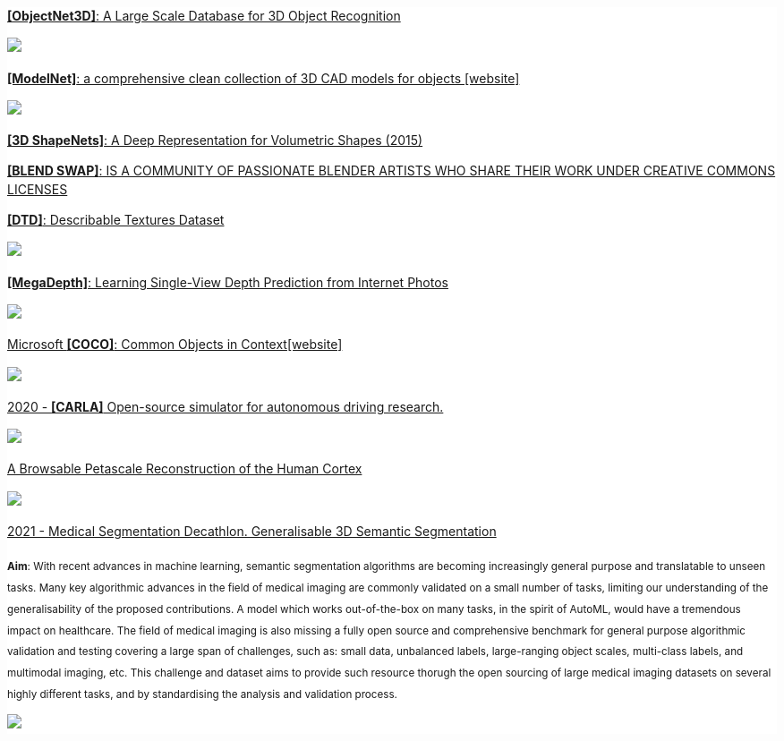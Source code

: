 [**[ObjectNet3D]**: A Large Scale Database for 3D Object Recognition](http://cvgl.stanford.edu/projects/objectnet3d/)

<img src="http://cvgl.stanford.edu/projects/objectnet3d/ObjectNet3D.png" width="300">

[**[ModelNet]**: a comprehensive clean collection of 3D CAD models for objects [website]](http://modelnet.cs.princeton.edu/)

<img src="http://3dvision.princeton.edu/projects/2014/ModelNet/thumbnail.jpg" width="300">

[**[3D ShapeNets]**: A Deep Representation for Volumetric Shapes (2015)](https://ieeexplore.ieee.org/document/7298801)

[**[BLEND SWAP]**: IS A COMMUNITY OF PASSIONATE BLENDER ARTISTS WHO SHARE THEIR WORK UNDER CREATIVE COMMONS LICENSES](https://www.blendswap.com/)

[**[DTD]**: Describable Textures Dataset](https://www.robots.ox.ac.uk/~vgg/data/dtd/)

<img src="https://i.pinimg.com/564x/16/3e/e0/163ee076d96ef19bf5f7b241d42b60f9.jpg" width="350">

[**[MegaDepth]**: Learning Single-View Depth Prediction from Internet Photos](https://research.cs.cornell.edu/megadepth/)

<img src="https://research.cs.cornell.edu/megadepth/demo2.png" width="350">

[Microsoft **[COCO]**: Common Objects in Context](https://arxiv.org/abs/1405.0312)[[website]](https://cocodataset.org/#home)

<img src="https://cdn.slidesharecdn.com/ss_thumbnails/cocodataset-190410053316-thumbnail-4.jpg?cb=1554874430" width="350">

[2020 - **[CARLA]** Open-source simulator for autonomous driving research.](https://carla.org/)

<img src="https://github.com/carla-simulator/carla/raw/master/Docs/img/video_thumbnail_0910.jpg" width="350">

[A Browsable Petascale Reconstruction of the Human Cortex](https://ai.googleblog.com/2021/06/a-browsable-petascale-reconstruction-of.html)

<img src="https://1.bp.blogspot.com/-LHNSzpDQsNg/YLZeqOiXedI/AAAAAAAAHps/96StiGoAdbIAghujEEnd9zTkimdigv9UACLcBGAsYHQ/w640-h230/image5.png" width="350">

[2021 - Medical Segmentation Decathlon. Generalisable 3D Semantic Segmentation](http://medicaldecathlon.com/)

<sub><b>Aim</b>: With recent advances in machine learning, semantic segmentation algorithms are becoming increasingly general purpose and translatable to unseen tasks. Many key algorithmic advances in the field of medical imaging are commonly validated on a small number of tasks, limiting our understanding of the generalisability of the proposed contributions. A model which works out-of-the-box on many tasks, in the spirit of AutoML, would have a tremendous impact on healthcare. The field of medical imaging is also missing a fully open source and comprehensive benchmark for general purpose algorithmic validation and testing covering a large span of challenges, such as: small data, unbalanced labels, large-ranging object scales, multi-class labels, and multimodal imaging, etc. This challenge and dataset aims to provide such resource thorugh the open sourcing of large medical imaging datasets on several highly different tasks, and by standardising the analysis and validation process. </sub>

<img src="https://s3.us-west-2.amazonaws.com/secure.notion-static.com/c89d69df-4623-4ecb-b1f4-888e3b1804e6/Untitled.png?X-Amz-Algorithm=AWS4-HMAC-SHA256&X-Amz-Credential=AKIAT73L2G45O3KS52Y5%2F20210616%2Fus-west-2%2Fs3%2Faws4_request&X-Amz-Date=20210616T075443Z&X-Amz-Expires=86400&X-Amz-Signature=897436e5571d81be27aef8d4b870a660fce5593144109e5409eaba2973d23a1d&X-Amz-SignedHeaders=host&response-content-disposition=filename%20%3D%22Untitled.png%22" width="350">
